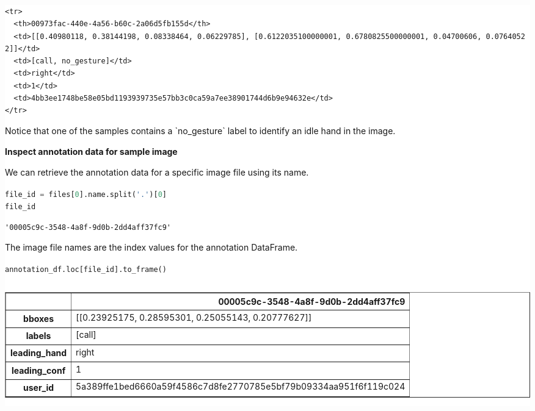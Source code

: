     <tr>
      <th>00973fac-440e-4a56-b60c-2a06d5fb155d</th>
      <td>[[0.40980118, 0.38144198, 0.08338464, 0.06229785], [0.6122035100000001, 0.6780825500000001, 0.04700606, 0.07640522]]</td>
      <td>[call, no_gesture]</td>
      <td>right</td>
      <td>1</td>
      <td>4bb3ee1748be58e05bd1193939735e57bb3c0ca59a7ee38901744d6b9e94632e</td>
    </tr>
  </tbody>
</table>
</div>
Notice that one of the samples contains a `no_gesture` label to identify an idle hand in the image.



**Inspect annotation data for sample image**

We can retrieve the annotation data for a specific image file using its name.


```python
file_id = files[0].name.split('.')[0]
file_id
```


```text
'00005c9c-3548-4a8f-9d0b-2dd4aff37fc9'
```

The image file names are the index values for the annotation DataFrame.


```python
annotation_df.loc[file_id].to_frame()
```


<div style="overflow-x:auto; max-height:500px">
<table border="1" class="dataframe">
  <thead>
    <tr style="text-align: right;">
      <th></th>
      <th>00005c9c-3548-4a8f-9d0b-2dd4aff37fc9</th>
    </tr>
  </thead>
  <tbody>
    <tr>
      <th>bboxes</th>
      <td>[[0.23925175, 0.28595301, 0.25055143, 0.20777627]]</td>
    </tr>
    <tr>
      <th>labels</th>
      <td>[call]</td>
    </tr>
    <tr>
      <th>leading_hand</th>
      <td>right</td>
    </tr>
    <tr>
      <th>leading_conf</th>
      <td>1</td>
    </tr>
    <tr>
      <th>user_id</th>
      <td>5a389ffe1bed6660a59f4586c7d8fe2770785e5bf79b09334aa951f6f119c024</td>
    </tr>
  </tbody>
</table>
</div>